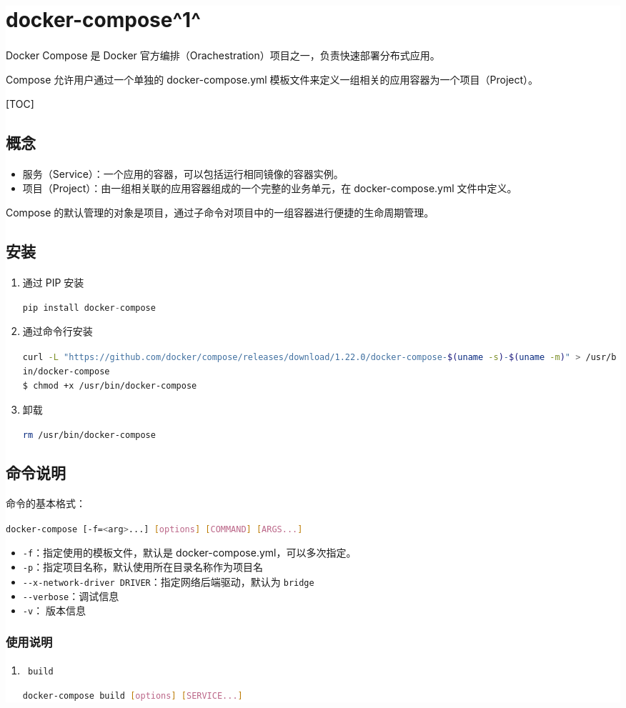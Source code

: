 # docker-compose^1^

Docker Compose 是 Docker 官方编排（Orachestration）项目之一，负责快速部署分布式应用。

Compose 允许用户通过一个单独的 docker-compose.yml 模板文件来定义一组相关的应用容器为一个项目（Project）。

[TOC]

## 概念

- 服务（Service）：一个应用的容器，可以包括运行相同镜像的容器实例。
- 项目（Project）：由一组相关联的应用容器组成的一个完整的业务单元，在 docker-compose.yml 文件中定义。

Compose 的默认管理的对象是项目，通过子命令对项目中的一组容器进行便捷的生命周期管理。

## 安装

1. 通过 PIP 安装

   ```python
   pip install docker-compose
   ```

2. 通过命令行安装

   ```bash
   curl -L "https://github.com/docker/compose/releases/download/1.22.0/docker-compose-$(uname -s)-$(uname -m)" > /usr/bin/docker-compose
   $ chmod +x /usr/bin/docker-compose
   ```

3. 卸载

   ```bash
   rm /usr/bin/docker-compose
   ```

## 命令说明

命令的基本格式：

```bash
docker-compose [-f=<arg>...] [options] [COMMAND] [ARGS...]
```

- `-f`：指定使用的模板文件，默认是 docker-compose.yml，可以多次指定。
- `-p`：指定项目名称，默认使用所在目录名称作为项目名
- `--x-network-driver DRIVER`：指定网络后端驱动，默认为 `bridge`
- `--verbose`：调试信息
- `-v`： 版本信息

### 使用说明

1. ` build`

   ```bash
   docker-compose build [options] [SERVICE...]
   ```
   